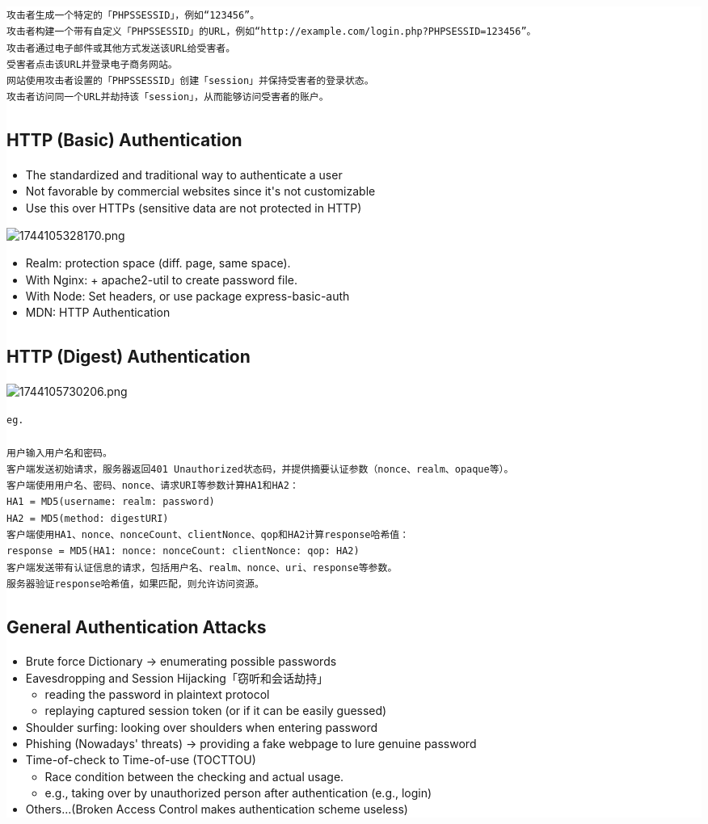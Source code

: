 ```
攻击者生成一个特定的「PHPSSESSID」，例如“123456”。
攻击者构建一个带有自定义「PHPSSESSID」的URL，例如“http://example.com/login.php?PHPSESSID=123456”。
攻击者通过电子邮件或其他方式发送该URL给受害者。
受害者点击该URL并登录电子商务网站。
网站使用攻击者设置的「PHPSSESSID」创建「session」并保持受害者的登录状态。
攻击者访问同一个URL并劫持该「session」，从而能够访问受害者的账户。
```

## HTTP (Basic) Authentication

- The standardized and traditional way to authenticate a user
- Not favorable by commercial websites since it's not customizable
- Use this over HTTPs (sensitive data are not protected in HTTP)

![1744105328170.png](https://pic.hanjiaming.com.cn/2025/04/08/e2ac42aae7576.png)

- Realm: protection space (diff. page, same space).
- With Nginx: + apache2-util to create password file.
- With Node: Set headers, or use package express-basic-auth
- MDN: HTTP Authentication

## HTTP (Digest) Authentication

![1744105730206.png](https://pic.hanjiaming.com.cn/2025/04/08/c0d78315ef07e.png)

```
eg.

用户输入用户名和密码。
客户端发送初始请求，服务器返回401 Unauthorized状态码，并提供摘要认证参数（nonce、realm、opaque等）。
客户端使用用户名、密码、nonce、请求URI等参数计算HA1和HA2：
HA1 = MD5(username: realm: password)
HA2 = MD5(method: digestURI)
客户端使用HA1、nonce、nonceCount、clientNonce、qop和HA2计算response哈希值：
response = MD5(HA1: nonce: nonceCount: clientNonce: qop: HA2)
客户端发送带有认证信息的请求，包括用户名、realm、nonce、uri、response等参数。
服务器验证response哈希值，如果匹配，则允许访问资源。
```

## General Authentication Attacks

- Brute force Dictionary -> enumerating possible passwords
- Eavesdropping and Session Hijacking「窃听和会话劫持」
  - reading the password in plaintext protocol
  - replaying captured session token (or if it can be easily guessed)
- Shoulder surfing: looking over shoulders when entering password
- Phishing (Nowadays' threats) -> providing a fake webpage to lure genuine password
- Time-of-check to Time-of-use (TOCTTOU)
  - Race condition between the checking and actual usage.
  - e.g., taking over by unauthorized person after authentication (e.g., login)
- Others...(Broken Access Control makes authentication scheme useless)
